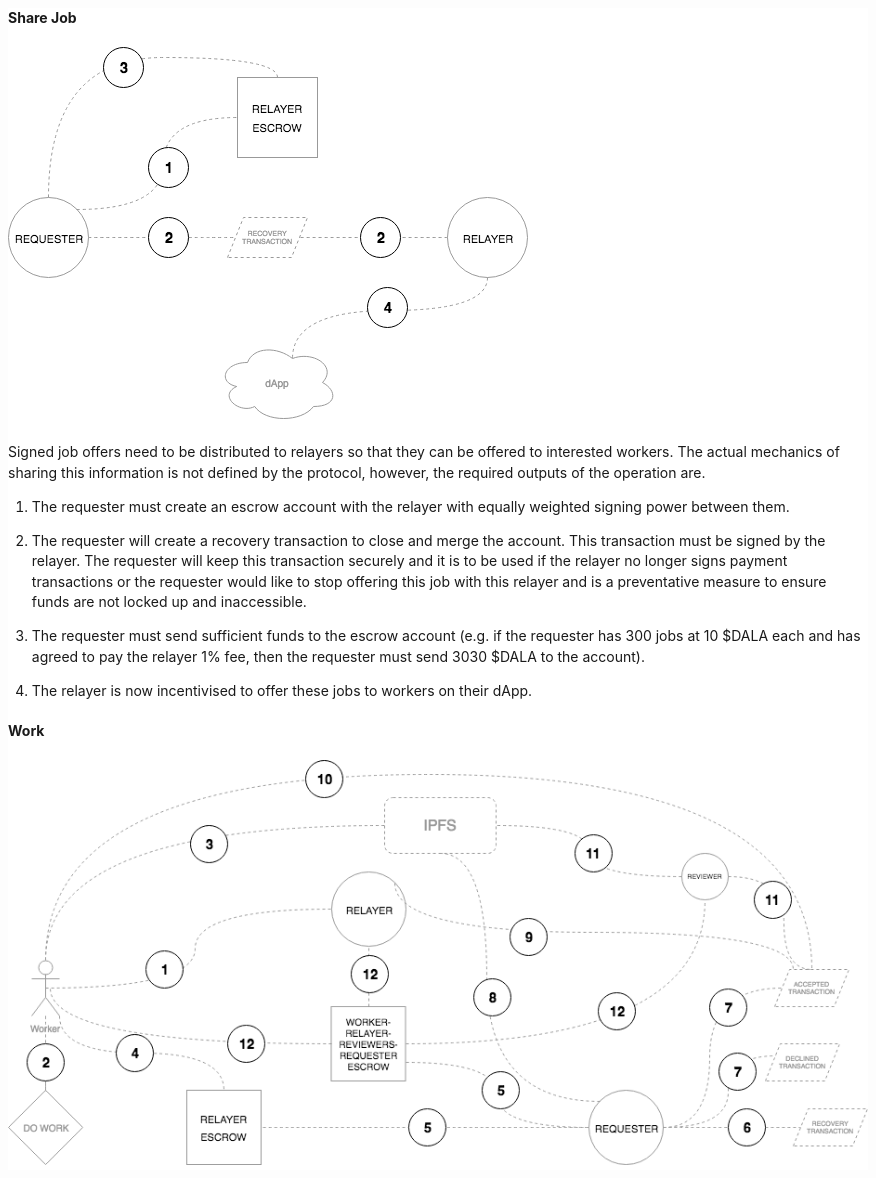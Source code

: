 #### **Share Job**<div id="kazi-specification-share-job">

![](images/kazi-share-job.png)

Signed job offers need to be distributed to relayers so that they can be offered to interested workers. The actual mechanics of sharing this information is not defined by the protocol, however, the required outputs of the operation are.

1. The requester must create an escrow account with the relayer with equally weighted signing power between them.

2. The requester will create a recovery transaction to close and merge the account. This transaction must be signed by the relayer. The requester will keep this transaction securely and it is to be used if the relayer no longer signs payment transactions or the requester would like to stop offering this job with this relayer and is a preventative measure to ensure funds are not locked up and inaccessible.

3. The requester must send sufficient funds to the escrow account (e.g. if the requester has 300 jobs at 10 $DALA each and has agreed to pay the relayer 1% fee, then the requester must send 3030 $DALA to the account).

4. The relayer is now incentivised to offer these jobs to workers on their dApp.

#### **Work**<div id="kazi-specification-work">

![](images/kazi-work.png)
